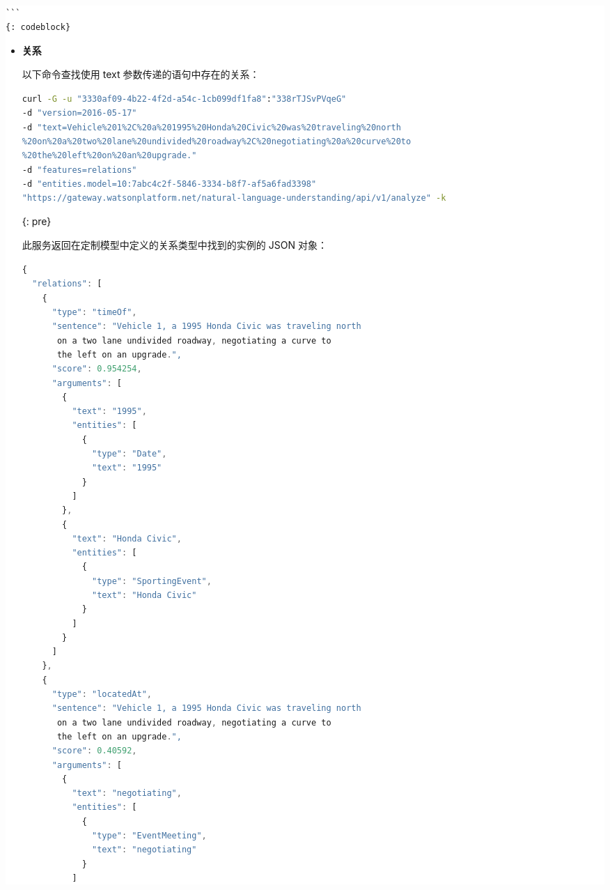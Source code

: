     ```
    {: codeblock}

- **关系**

    以下命令查找使用 text 参数传递的语句中存在的关系：

    ```bash
    curl -G -u "3330af09-4b22-4f2d-a54c-1cb099df1fa8":"338rTJSvPVqeG"
    -d "version=2016-05-17"
    -d "text=Vehicle%201%2C%20a%201995%20Honda%20Civic%20was%20traveling%20north
    %20on%20a%20two%20lane%20undivided%20roadway%2C%20negotiating%20a%20curve%20to
    %20the%20left%20on%20an%20upgrade."
    -d "features=relations"
    -d "entities.model=10:7abc4c2f-5846-3334-b8f7-af5a6fad3398"
    "https://gateway.watsonplatform.net/natural-language-understanding/api/v1/analyze" -k
    ```
    {: pre}

    此服务返回在定制模型中定义的关系类型中找到的实例的 JSON 对象：

    ```javascript
    {
      "relations": [
        {
          "type": "timeOf",
          "sentence": "Vehicle 1, a 1995 Honda Civic was traveling north
           on a two lane undivided roadway, negotiating a curve to
           the left on an upgrade.",
          "score": 0.954254,
          "arguments": [
            {
              "text": "1995",
              "entities": [
                {
                  "type": "Date",
                  "text": "1995"
                }
              ]
            },
            {
              "text": "Honda Civic",
              "entities": [
                {
                  "type": "SportingEvent",
                  "text": "Honda Civic"
                }
              ]
            }
          ]
        },
        {
          "type": "locatedAt",
          "sentence": "Vehicle 1, a 1995 Honda Civic was traveling north
           on a two lane undivided roadway, negotiating a curve to
           the left on an upgrade.",
          "score": 0.40592,
          "arguments": [
            {
              "text": "negotiating",
              "entities": [
                {
                  "type": "EventMeeting",
                  "text": "negotiating"
                }
              ]